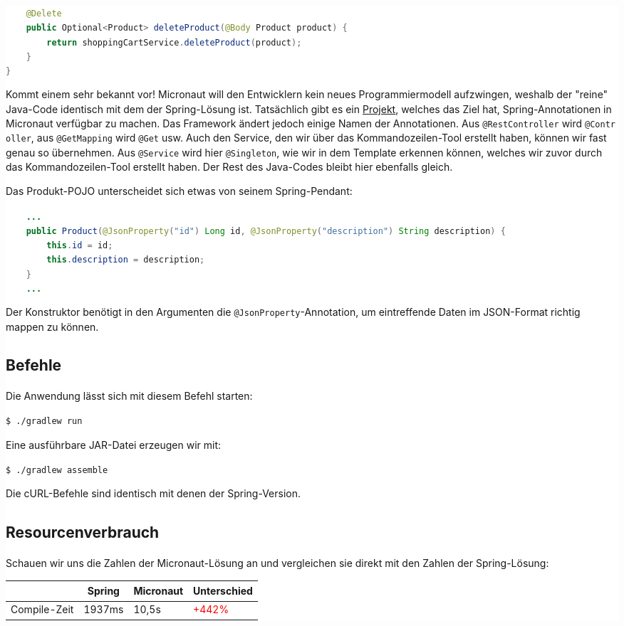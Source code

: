 ```java
    @Delete
    public Optional<Product> deleteProduct(@Body Product product) {
        return shoppingCartService.deleteProduct(product);
    }
}
```
Kommt einem sehr bekannt vor!
Micronaut will den Entwicklern kein neues Programmiermodell aufzwingen, weshalb der "reine" Java-Code identisch mit dem der Spring-Lösung ist.
Tatsächlich gibt es ein [Projekt](https://github.com/micronaut-projects/micronaut-spring), welches das Ziel hat, Spring-Annotationen in Micronaut verfügbar zu machen.
Das Framework ändert jedoch einige Namen der Annotationen.
Aus `@RestController` wird `@Controller`, aus `@GetMapping` wird `@Get` usw.
Auch den Service, den wir über das Kommandozeilen-Tool erstellt haben, können wir fast genau so übernehmen.
Aus `@Service` wird hier `@Singleton`, wie wir in dem Template erkennen können, welches wir zuvor durch das Kommandozeilen-Tool erstellt haben.
Der Rest des Java-Codes bleibt hier ebenfalls gleich.

Das Produkt-POJO unterscheidet sich etwas von seinem Spring-Pendant:
```java
    ...
    public Product(@JsonProperty("id") Long id, @JsonProperty("description") String description) {
        this.id = id;
        this.description = description;
    }
    ...
```
Der Konstruktor benötigt in den Argumenten die `@JsonProperty`-Annotation, um eintreffende Daten im JSON-Format richtig mappen zu können.

## Befehle
Die Anwendung lässt sich mit diesem Befehl starten:
```bash
$ ./gradlew run
```

Eine ausführbare JAR-Datei erzeugen wir mit:
```bash
$ ./gradlew assemble
```

Die cURL-Befehle sind identisch mit denen der Spring-Version.

## Resourcenverbrauch
Schauen wir uns die Zahlen der Micronaut-Lösung an und vergleichen sie direkt mit den Zahlen der Spring-Lösung:
<table>
<thead>
<tr>
<th></th>
<th>Spring</th>
<th>Micronaut</th>
<th>Unterschied</th>
</tr>
</thead>
<tbody>
<tr>
<td>Compile-Zeit</td>
<td>1937ms</td>
<td>10,5s</td>
<td><span style="color: red">  +442%  </span></td>
</tr>
<tr>